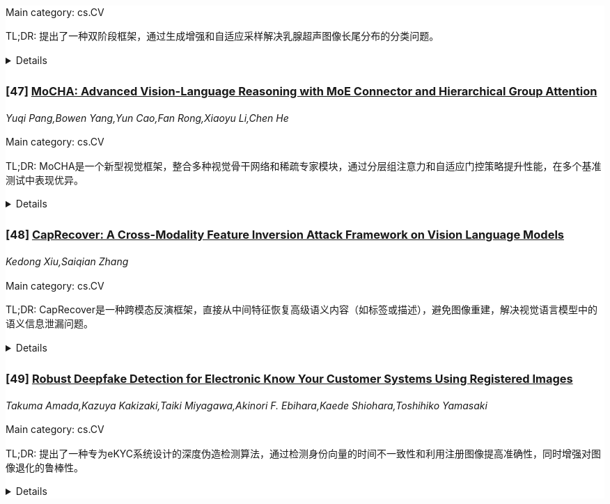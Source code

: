 Main category: cs.CV

TL;DR: 提出了一种双阶段框架，通过生成增强和自适应采样解决乳腺超声图像长尾分布的分类问题。


<details><summary>Details</summary></details>


### [47] [MoCHA: Advanced Vision-Language Reasoning with MoE Connector and Hierarchical Group Attention](https://arxiv.org/abs/2507.22805)
*Yuqi Pang,Bowen Yang,Yun Cao,Fan Rong,Xiaoyu Li,Chen He*

Main category: cs.CV

TL;DR: MoCHA是一个新型视觉框架，整合多种视觉骨干网络和稀疏专家模块，通过分层组注意力和自适应门控策略提升性能，在多个基准测试中表现优异。


<details><summary>Details</summary></details>


### [48] [CapRecover: A Cross-Modality Feature Inversion Attack Framework on Vision Language Models](https://arxiv.org/abs/2507.22828)
*Kedong Xiu,Saiqian Zhang*

Main category: cs.CV

TL;DR: CapRecover是一种跨模态反演框架，直接从中间特征恢复高级语义内容（如标签或描述），避免图像重建，解决视觉语言模型中的语义信息泄漏问题。


<details><summary>Details</summary></details>


### [49] [Robust Deepfake Detection for Electronic Know Your Customer Systems Using Registered Images](https://arxiv.org/abs/2507.22601)
*Takuma Amada,Kazuya Kakizaki,Taiki Miyagawa,Akinori F. Ebihara,Kaede Shiohara,Toshihiko Yamasaki*

Main category: cs.CV

TL;DR: 提出了一种专为eKYC系统设计的深度伪造检测算法，通过检测身份向量的时间不一致性和利用注册图像提高准确性，同时增强对图像退化的鲁棒性。


<details>
